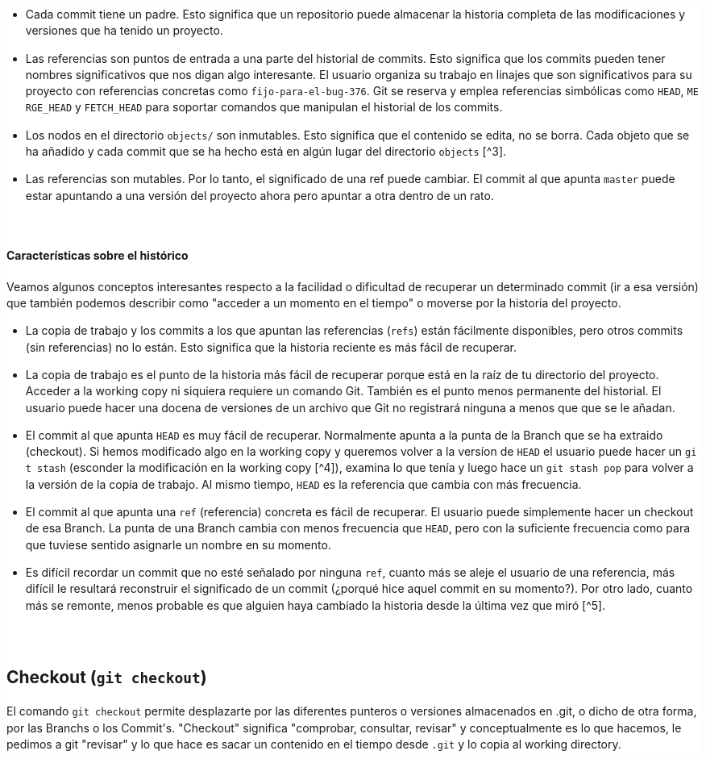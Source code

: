 * Cada commit tiene un padre. Esto significa que un repositorio puede almacenar la historia completa de las modificaciones y versiones que ha tenido un proyecto.

* Las referencias son puntos de entrada a una parte del historial de commits. Esto significa que los commits pueden tener nombres significativos que nos digan algo interesante. El usuario organiza su trabajo en linajes que son significativos para su proyecto con referencias concretas como
`fijo-para-el-bug-376`. Git se reserva y emplea referencias simbólicas como `HEAD`, `MERGE_HEAD` y `FETCH_HEAD` para soportar comandos que manipulan el historial de los commits.

* Los nodos en el directorio `objects/` son inmutables. Esto significa que el contenido se edita, no se borra. Cada objeto que se ha añadido y cada commit que se ha hecho está en algún lugar del directorio `objects` [^3].


* Las referencias son mutables. Por lo tanto, el significado de una ref puede cambiar. El commit al que apunta `master` puede estar apuntando a una versión del proyecto ahora pero apuntar a otra dentro de un rato. 

<br/>

#### Características sobre el histórico

Veamos algunos conceptos interesantes respecto a la facilidad o dificultad de recuperar un determinado commit (ir a esa versión) que también podemos describir como "acceder a un momento en el tiempo" o moverse por la historia del proyecto.

* La copia de trabajo y los commits a los que apuntan las referencias (`refs`) están fácilmente disponibles, pero otros commits (sin referencias) no lo están. Esto significa que la historia reciente es más fácil de recuperar.

* La copia de trabajo es el punto de la historia más fácil de recuperar porque está en la raíz de tu directorio del proyecto. Acceder a la working copy ni siquiera requiere un comando Git. También es el punto menos permanente del historial. El usuario puede hacer una docena de versiones de un archivo que Git no registrará ninguna a menos que que se le añadan.

* El commit al que apunta `HEAD` es muy fácil de recuperar. Normalmente apunta a la punta de la Branch que se ha extraido (checkout). Si hemos modificado algo en la working copy y queremos volver a la versíon de `HEAD` el usuario puede hacer un `git stash` (esconder la modificación en la working copy [^4]), examina lo que tenía y luego hace un `git stash pop` para volver a la versión de la copia de trabajo. Al mismo tiempo, `HEAD` es la referencia que cambia con más frecuencia.

* El commit al que apunta una `ref` (referencia) concreta es fácil de recuperar. El usuario puede simplemente hacer un checkout de esa Branch. La punta de una Branch cambia con menos frecuencia que `HEAD`, pero con la suficiente frecuencia como para que tuviese sentido asignarle un nombre en su momento.

* Es difícil recordar un commit que no esté señalado por ninguna `ref`, cuanto más se aleje el usuario de una referencia, más difícil le resultará reconstruir el significado de un commit (¿porqué hice aquel commit en su momento?). Por otro lado, cuanto más se remonte, menos probable es que alguien haya cambiado la historia desde la última vez que miró [^5].


<br/>

## Checkout (`git checkout`)

El comando `git checkout` permite desplazarte por las diferentes punteros o versiones almacenados en .git, o dicho de otra forma, por las Branchs o los Commit's. "Checkout" significa "comprobar, consultar, revisar" y conceptualmente es lo que hacemos, le pedimos a git "revisar" y lo que hace es sacar un contenido en el tiempo desde `.git` y lo copia al working directory. 
